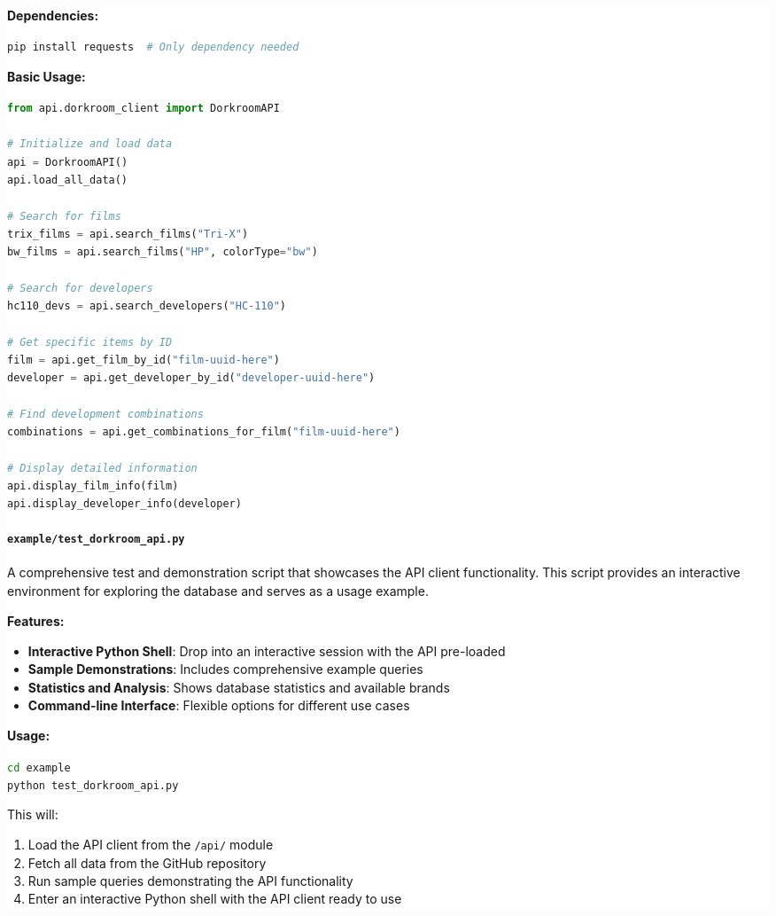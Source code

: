 **Dependencies:**

```bash
pip install requests  # Only dependency needed
```

**Basic Usage:**

```python
from api.dorkroom_client import DorkroomAPI

# Initialize and load data
api = DorkroomAPI()
api.load_all_data()

# Search for films
trix_films = api.search_films("Tri-X")
bw_films = api.search_films("HP", colorType="bw")

# Search for developers
hc110_devs = api.search_developers("HC-110")

# Get specific items by ID
film = api.get_film_by_id("film-uuid-here")
developer = api.get_developer_by_id("developer-uuid-here")

# Find development combinations
combinations = api.get_combinations_for_film("film-uuid-here")

# Display detailed information
api.display_film_info(film)
api.display_developer_info(developer)
```

#### `example/test_dorkroom_api.py`

A comprehensive test and demonstration script that showcases the API client functionality. This script provides an interactive environment for exploring the database and serves as a usage example.

**Features:**

- **Interactive Python Shell**: Drop into an interactive session with the API pre-loaded
- **Sample Demonstrations**: Includes comprehensive example queries
- **Statistics and Analysis**: Shows database statistics and available brands
- **Command-line Interface**: Flexible options for different use cases

**Usage:**

```bash
cd example
python test_dorkroom_api.py
```

This will:

1. Load the API client from the `/api/` module
2. Fetch all data from the GitHub repository
3. Run sample queries demonstrating the API functionality
4. Enter an interactive Python shell with the API client ready to use

